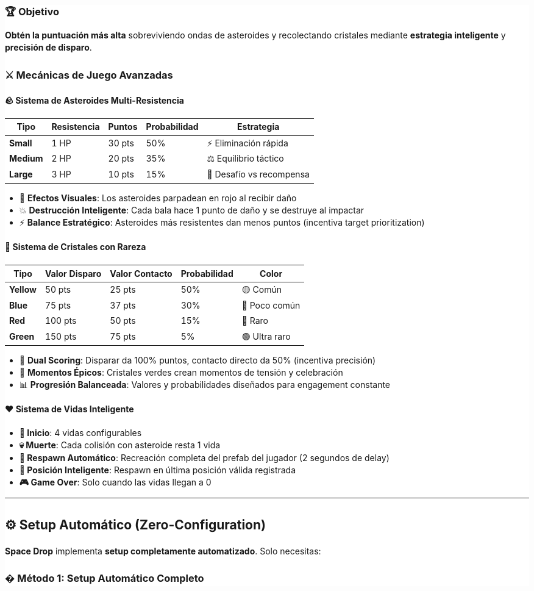 ### 🏆 Objetivo

**Obtén la puntuación más alta** sobreviviendo ondas de asteroides y recolectando cristales mediante **estrategia inteligente** y **precisión de disparo**.

### ⚔️ Mecánicas de Juego Avanzadas

#### 🪨 **Sistema de Asteroides Multi-Resistencia**

| Tipo       | Resistencia | Puntos | Probabilidad | Estrategia               |
| ---------- | ----------- | ------ | ------------ | ------------------------ |
| **Small**  | 1 HP        | 30 pts | 50%          | ⚡ Eliminación rápida    |
| **Medium** | 2 HP        | 20 pts | 35%          | ⚖️ Equilibrio táctico    |
| **Large**  | 3 HP        | 10 pts | 15%          | 🎯 Desafío vs recompensa |

- 🔴 **Efectos Visuales**: Los asteroides parpadean en rojo al recibir daño
- 💥 **Destrucción Inteligente**: Cada bala hace 1 punto de daño y se destruye al impactar
- ⚡ **Balance Estratégico**: Asteroides más resistentes dan menos puntos (incentiva target prioritization)

#### 💎 **Sistema de Cristales con Rareza**

| Tipo       | Valor Disparo | Valor Contacto | Probabilidad | Color         |
| ---------- | ------------- | -------------- | ------------ | ------------- |
| **Yellow** | 50 pts        | 25 pts         | 50%          | 🟡 Común      |
| **Blue**   | 75 pts        | 37 pts         | 30%          | 🔵 Poco común |
| **Red**    | 100 pts       | 50 pts         | 15%          | 🔴 Raro       |
| **Green**  | 150 pts       | 75 pts         | 5%           | 🟢 Ultra raro |

- 🎯 **Dual Scoring**: Disparar da 100% puntos, contacto directo da 50% (incentiva precisión)
- 🌟 **Momentos Épicos**: Cristales verdes crean momentos de tensión y celebración
- 📊 **Progresión Balanceada**: Valores y probabilidades diseñados para engagement constante

#### ❤️ **Sistema de Vidas Inteligente**

- **🏁 Inicio**: 4 vidas configurables
- **💀 Muerte**: Cada colisión con asteroide resta 1 vida
- **🔄 Respawn Automático**: Recreación completa del prefab del jugador (2 segundos de delay)
- **📍 Posición Inteligente**: Respawn en última posición válida registrada
- **🎮 Game Over**: Solo cuando las vidas llegan a 0

---

## ⚙️ Setup Automático (Zero-Configuration)

**Space Drop** implementa **setup completamente automatizado**. Solo necesitas:

### � **Método 1: Setup Automático Completo**

